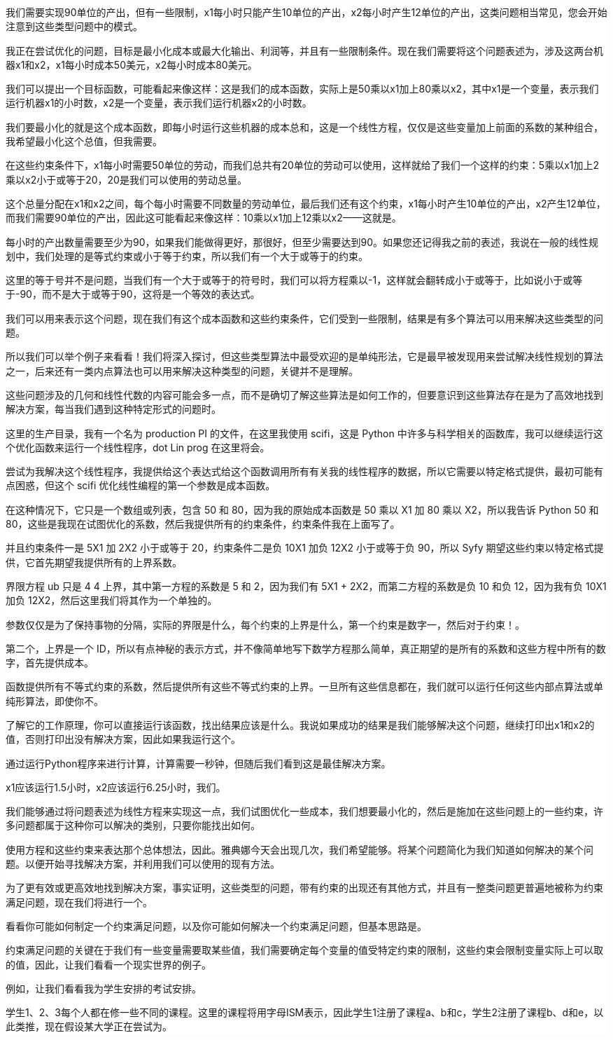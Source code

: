 我们需要实现90单位的产出，但有一些限制，x1每小时只能产生10单位的产出，x2每小时产生12单位的产出，这类问题相当常见，您会开始注意到这些类型问题中的模式。

我正在尝试优化的问题，目标是最小化成本或最大化输出、利润等，并且有一些限制条件。现在我们需要将这个问题表述为，涉及这两台机器x1和x2，x1每小时成本50美元，x2每小时成本80美元。

我们可以提出一个目标函数，可能看起来像这样：这是我们的成本函数，实际上是50乘以x1加上80乘以x2，其中x1是一个变量，表示我们运行机器x1的小时数，x2是一个变量，表示我们运行机器x2的小时数。

我们要最小化的就是这个成本函数，即每小时运行这些机器的成本总和，这是一个线性方程，仅仅是这些变量加上前面的系数的某种组合，我希望最小化这个总值，但我需要。

在这些约束条件下，x1每小时需要50单位的劳动，而我们总共有20单位的劳动可以使用，这样就给了我们一个这样的约束：5乘以x1加上2乘以x2小于或等于20，20是我们可以使用的劳动总量。

这个总量分配在x1和x2之间，每个每小时需要不同数量的劳动单位，最后我们还有这个约束，x1每小时产生10单位的产出，x2产生12单位，而我们需要90单位的产出，因此这可能看起来像这样：10乘以x1加上12乘以x2——这就是。

每小时的产出数量需要至少为90，如果我们能做得更好，那很好，但至少需要达到90。如果您还记得我之前的表述，我说在一般的线性规划中，我们处理的是等式约束或小于等于约束，所以我们有一个大于或等于的约束。

这里的等于号并不是问题，当我们有一个大于或等于的符号时，我们可以将方程乘以-1，这样就会翻转成小于或等于，比如说小于或等于-90，而不是大于或等于90，这将是一个等效的表达式。

我们可以用来表示这个问题，现在我们有这个成本函数和这些约束条件，它们受到一些限制，结果是有多个算法可以用来解决这些类型的问题。

所以我们可以举个例子来看看！[](img/0ad043a7140346c67529dfdc877302ff_17.png)我们将深入探讨，但这些类型算法中最受欢迎的是单纯形法，它是最早被发现用来尝试解决线性规划的算法之一，后来还有一类内点算法也可以用来解决这种类型的问题，关键并不是理解。

这些问题涉及的几何和线性代数的内容可能会多一点，而不是确切了解这些算法是如何工作的，但要意识到这些算法存在是为了高效地找到解决方案，每当我们遇到这种特定形式的问题时。

这里的生产目录，我有一个名为 production PI 的文件，在这里我使用 scifi，这是 Python 中许多与科学相关的函数库，我可以继续运行这个优化函数来运行一个线性程序，dot Lin prog 在这里将会。

尝试为我解决这个线性程序，我提供给这个表达式给这个函数调用所有有关我的线性程序的数据，所以它需要以特定格式提供，最初可能有点困惑，但这个 scifi 优化线性编程的第一个参数是成本函数。

在这种情况下，它只是一个数组或列表，包含 50 和 80，因为我的原始成本函数是 50 乘以 X1 加 80 乘以 X2，所以我告诉 Python 50 和 80，这些是我现在试图优化的系数，然后我提供所有的约束条件，约束条件我在上面写了。

并且约束条件一是 5X1 加 2X2 小于或等于 20，约束条件二是负 10X1 加负 12X2 小于或等于负 90，所以 Syfy 期望这些约束以特定格式提供，它首先期望我提供所有的上界系数。

界限方程 ub 只是 4 4 上界，其中第一方程的系数是 5 和 2，因为我们有 5X1 + 2X2，而第二方程的系数是负 10 和负 12，因为我有负 10X1 加负 12X2，然后这里我们将其作为一个单独的。

参数仅仅是为了保持事物的分隔，实际的界限是什么，每个约束的上界是什么，第一个约束是数字一，然后对于约束！[](img/0ad043a7140346c67529dfdc877302ff_19.png)。

第二个，上界是一个 ID，所以有点神秘的表示方式，并不像简单地写下数学方程那么简单，真正期望的是所有的系数和这些方程中所有的数字，首先提供成本。

函数提供所有不等式约束的系数，然后提供所有这些不等式约束的上界。一旦所有这些信息都在，我们就可以运行任何这些内部点算法或单纯形算法，即使你不。

了解它的工作原理，你可以直接运行该函数，找出结果应该是什么。我说如果成功的结果是我们能够解决这个问题，继续打印出x1和x2的值，否则打印出没有解决方案，因此如果我运行这个。

通过运行Python程序来进行计算，计算需要一秒钟，但随后我们看到这是最佳解决方案。

x1应该运行1.5小时，x2应该运行6.25小时，我们。

我们能够通过将问题表述为线性方程来实现这一点，我们试图优化一些成本，我们想要最小化的，然后是施加在这些问题上的一些约束，许多问题都属于这种你可以解决的类别，只要你能找出如何。

使用方程和这些约束来表达那个总体想法，因此。雅典娜今天会出现几次，我们希望能够。将某个问题简化为我们知道如何解决的某个问题。以便开始寻找解决方案，并利用我们可以使用的现有方法。

为了更有效或更高效地找到解决方案，事实证明，这些类型的问题，带有约束的出现还有其他方式，并且有一整类问题更普遍地被称为约束满足问题，现在我们将进行一个。

看看你可能如何制定一个约束满足问题，以及你可能如何解决一个约束满足问题，但基本思路是。

约束满足问题的关键在于我们有一些变量需要取某些值，我们需要确定每个变量的值受特定约束的限制，这些约束会限制变量实际上可以取的值，因此，让我们看看一个现实世界的例子。

例如，让我们看看我为学生安排的考试安排。

学生1、2、3每个人都在修一些不同的课程。这里的课程将用字母ISM表示，因此学生1注册了课程a、b和c，学生2注册了课程b、d和e，以此类推，现在假设某大学正在尝试为。

